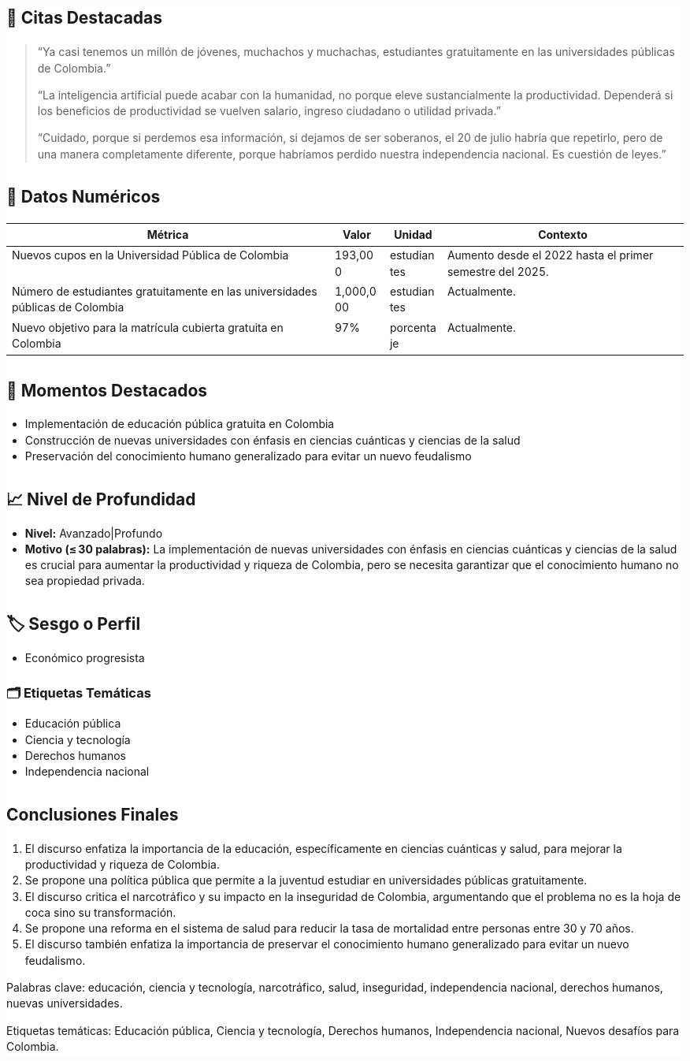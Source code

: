## 💬 Citas Destacadas
> “Ya casi tenemos un millón de jóvenes, muchachos y muchachas, estudiantes gratuitamente en las universidades públicas de Colombia.”
>
> “La inteligencia artificial puede acabar con la humanidad, no porque eleve sustancialmente la productividad. Dependerá si los beneficios de productividad se vuelven salario, ingreso ciudadano o utilidad privada.”
>
> “Cuidado, porque si perdemos esa información, si dejamos de ser soberanos, el 20 de julio habría que repetirlo, pero de una manera completamente diferente, porque habríamos perdido nuestra independencia nacional. Es cuestión de leyes.”

## 🔢 Datos Numéricos
| Métrica | Valor | Unidad | Contexto |
|---------|-------|--------|----------|
| Nuevos cupos en la Universidad Pública de Colombia | 193,000 | estudiantes | Aumento desde el 2022 hasta el primer semestre del 2025. |
| Número de estudiantes gratuitamente en las universidades públicas de Colombia | 1,000,000 | estudiantes | Actualmente. |
| Nuevo objetivo para la matrícula cubierta gratuita en Colombia | 97% | porcentaje | Actualmente. |

## 🎯 Momentos Destacados
- Implementación de educación pública gratuita en Colombia
- Construcción de nuevas universidades con énfasis en ciencias cuánticas y ciencias de la salud
- Preservación del conocimiento humano generalizado para evitar un nuevo feudalismo

## 📈 Nivel de Profundidad
- **Nivel:** Avanzado|Profundo
- **Motivo (≤ 30 palabras):** La implementación de nuevas universidades con énfasis en ciencias cuánticas y ciencias de la salud es crucial para aumentar la productividad y riqueza de Colombia, pero se necesita garantizar que el conocimiento humano no sea propiedad privada.

## 🏷️ Sesgo o Perfil
- Económico progresista

### 🗂️ Etiquetas Temáticas
- Educación pública
- Ciencia y tecnología
- Derechos humanos
- Independencia nacional



## Conclusiones Finales

1. El discurso enfatiza la importancia de la educación, específicamente en ciencias cuánticas y salud, para mejorar la productividad y riqueza de Colombia.
  2. Se propone una política pública que permite a la juventud estudiar en universidades públicas gratuitamente.
  3. El discurso critica el narcotráfico y su impacto en la inseguridad de Colombia, argumentando que el problema no es la hoja de coca sino su transformación.
  4. Se propone una reforma en el sistema de salud para reducir la tasa de mortalidad entre personas entre 30 y 70 años.
  5. El discurso también enfatiza la importancia de preservar el conocimiento humano generalizado para evitar un nuevo feudalismo.

Palabras clave: educación, ciencia y tecnología, narcotráfico, salud, inseguridad, independencia nacional, derechos humanos, nuevas universidades.

Etiquetas temáticas: Educación pública, Ciencia y tecnología, Derechos humanos, Independencia nacional, Nuevos desafíos para Colombia.